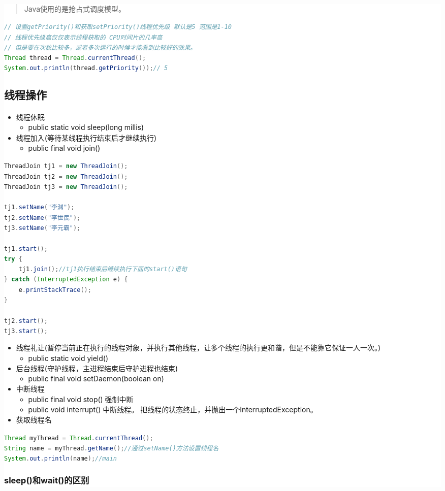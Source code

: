 > Java使用的是抢占式调度模型。

```java
// 设置getPriority()和获取setPriority()线程优先级 默认是5 范围是1-10
// 线程优先级高仅仅表示线程获取的 CPU时间片的几率高
// 但是要在次数比较多，或者多次运行的时候才能看到比较好的效果。
Thread thread = Thread.currentThread();
System.out.println(thread.getPriority());// 5
```

## 线程操作

* 线程休眠
	- public static void sleep(long millis)
* 线程加入(等待某线程执行结束后才继续执行)
	- public final void join()

```java
ThreadJoin tj1 = new ThreadJoin();
ThreadJoin tj2 = new ThreadJoin();
ThreadJoin tj3 = new ThreadJoin();

tj1.setName("李渊");
tj2.setName("李世民");
tj3.setName("李元霸");

tj1.start();
try {
	tj1.join();//tj1执行结束后继续执行下面的start()语句
} catch (InterruptedException e) {
	e.printStackTrace();
}

tj2.start();
tj3.start();
```

* 线程礼让(暂停当前正在执行的线程对象，并执行其他线程，让多个线程的执行更和谐，但是不能靠它保证一人一次。)
	- public static void yield()
* 后台线程(守护线程，主进程结束后守护进程也结束)
	- public final void setDaemon(boolean on)
* 中断线程
	- public final void stop() 强制中断
	- public void interrupt() 中断线程。 把线程的状态终止，并抛出一个InterruptedException。
* 获取线程名

```java
Thread myThread = Thread.currentThread();
String name = myThread.getName();//通过setName()方法设置线程名
System.out.println(name);//main
```

### sleep()和wait()的区别
